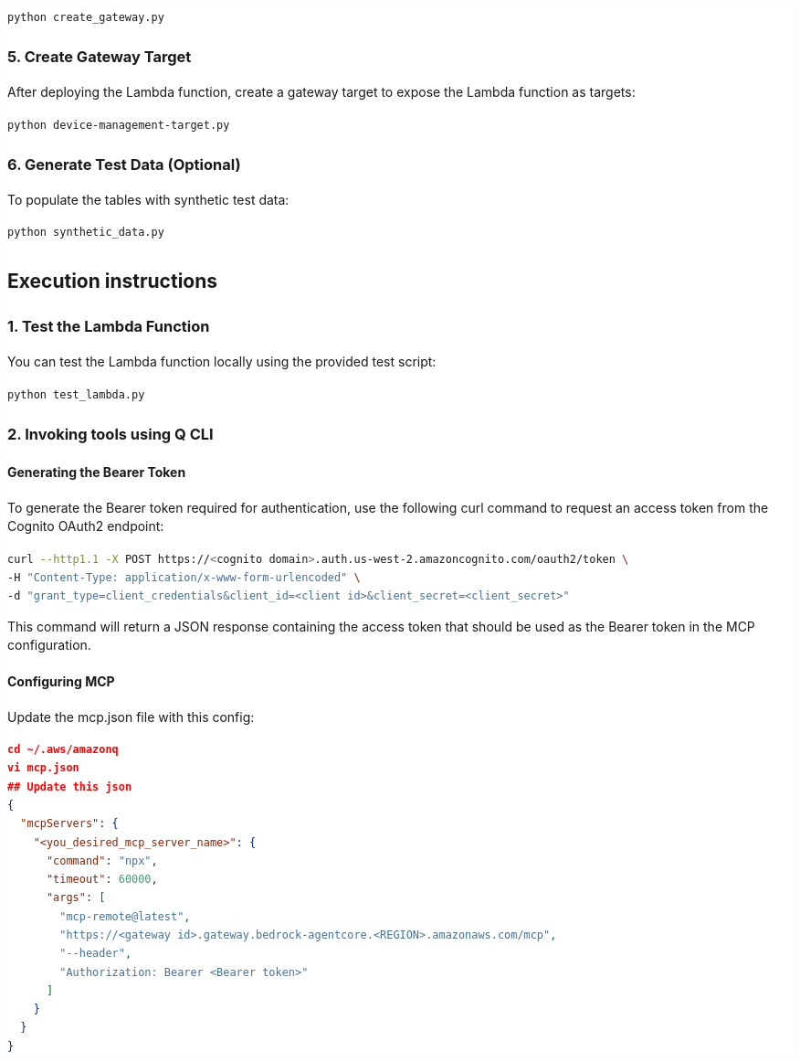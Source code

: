 ```bash
python create_gateway.py
```

### 5. Create Gateway Target

After deploying the Lambda function, create a gateway target to expose the Lambda function as targets:

```bash
python device-management-target.py
```

### 6. Generate Test Data (Optional)

To populate the tables with synthetic test data:

```bash
python synthetic_data.py
```

## Execution instructions

### 1. Test the Lambda Function

You can test the Lambda function locally using the provided test script:

```bash
python test_lambda.py
```

### 2. Invoking tools using Q CLI

#### Generating the Bearer Token

To generate the Bearer token required for authentication, use the following curl command to request an access token from the Cognito OAuth2 endpoint:

```bash
curl --http1.1 -X POST https://<cognito domain>.auth.us-west-2.amazoncognito.com/oauth2/token \
-H "Content-Type: application/x-www-form-urlencoded" \
-d "grant_type=client_credentials&client_id=<client id>&client_secret=<client_secret>"
```

This command will return a JSON response containing the access token that should be used as the Bearer token in the MCP configuration.

#### Configuring MCP

Update the mcp.json file with this config:
```json
cd ~/.aws/amazonq
vi mcp.json
## Update this json
{
  "mcpServers": {
    "<you_desired_mcp_server_name>": {
      "command": "npx",
      "timeout": 60000,
      "args": [
        "mcp-remote@latest",
        "https://<gateway id>.gateway.bedrock-agentcore.<REGION>.amazonaws.com/mcp",
        "--header",
        "Authorization: Bearer <Bearer token>"
      ]
    }
  }
}
```